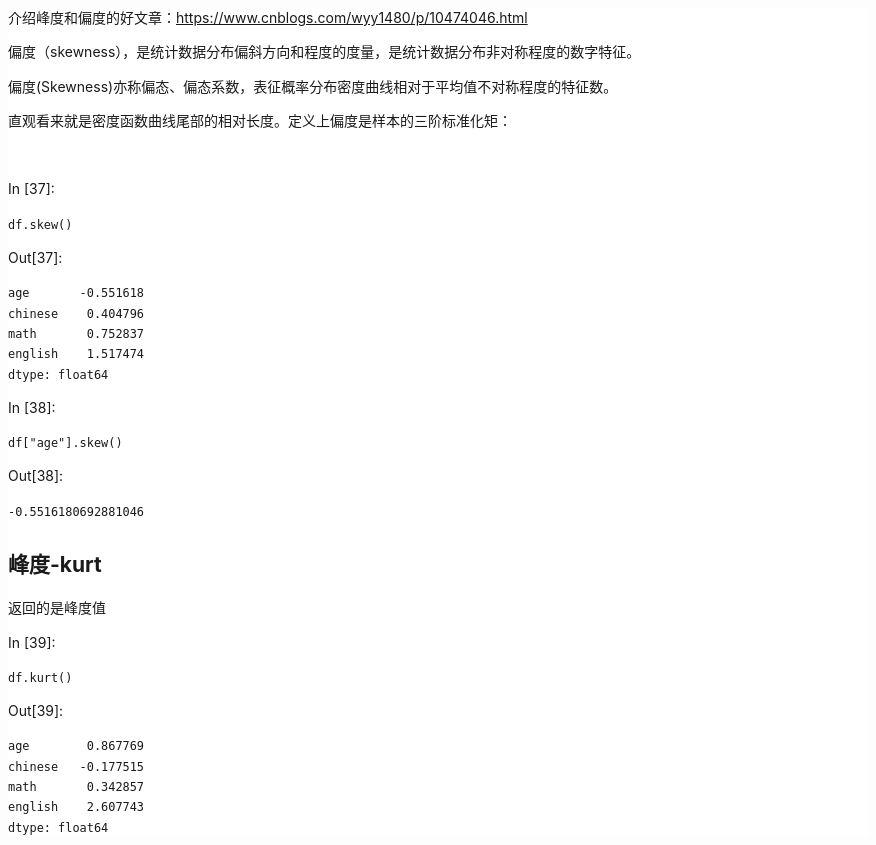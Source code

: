 介绍峰度和偏度的好文章：https://www.cnblogs.com/wyy1480/p/10474046.html

偏度（skewness），是统计数据分布偏斜方向和程度的度量，是统计数据分布非对称程度的数字特征。

偏度(Skewness)亦称偏态、偏态系数，表征概率分布密度曲线相对于平均值不对称程度的特征数。

直观看来就是密度函数曲线尾部的相对长度。定义上偏度是样本的三阶标准化矩：

![Image](data:image/gif;base64,iVBORw0KGgoAAAANSUhEUgAAAAEAAAABCAYAAAAfFcSJAAAADUlEQVQImWNgYGBgAAAABQABh6FO1AAAAABJRU5ErkJggg==)

In \[37\]:

```
df.skew()

```

Out\[37\]:

```
age       -0.551618
chinese    0.404796
math       0.752837
english    1.517474
dtype: float64

```

In \[38\]:

```
df["age"].skew()

```

Out\[38\]:

```
-0.5516180692881046

```

## 峰度-kurt

返回的是峰度值

In \[39\]:

```
df.kurt()

```

Out\[39\]:

```
age        0.867769
chinese   -0.177515
math       0.342857
english    2.607743
dtype: float64

```
